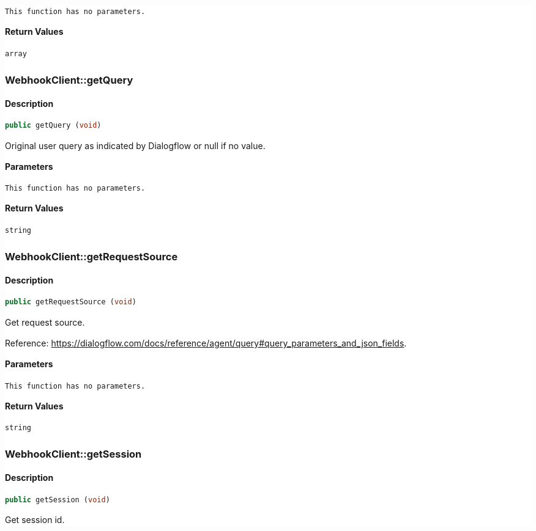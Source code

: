 `This function has no parameters.`

**Return Values**

`array`





### WebhookClient::getQuery  

**Description**

```php
public getQuery (void)
```

Original user query as indicated by Dialogflow or null if no value. 

 

**Parameters**

`This function has no parameters.`

**Return Values**

`string`





### WebhookClient::getRequestSource  

**Description**

```php
public getRequestSource (void)
```

Get request source. 

Reference: https://dialogflow.com/docs/reference/agent/query#query_parameters_and_json_fields. 

**Parameters**

`This function has no parameters.`

**Return Values**

`string`





### WebhookClient::getSession  

**Description**

```php
public getSession (void)
```

Get session id. 
